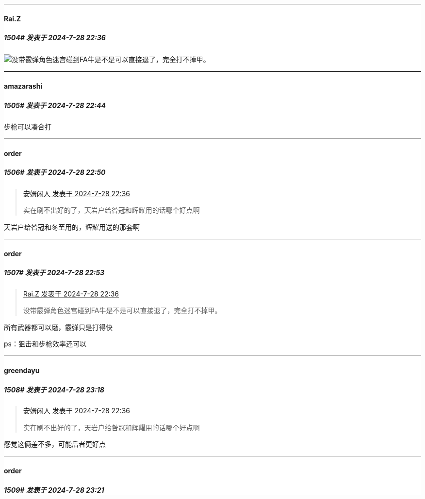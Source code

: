 *****

####  Rai.Z  
##### 1504#       发表于 2024-7-28 22:36

<img src="https://static.saraba1st.com/image/smiley/face2017/152.png" referrerpolicy="no-referrer">没带霰弹角色迷宫碰到FA牛是不是可以直接退了，完全打不掉甲。


*****

####  amazarashi  
##### 1505#       发表于 2024-7-28 22:44

步枪可以凑合打


*****

####  order  
##### 1506#       发表于 2024-7-28 22:50

<blockquote><a href="httphttps://bbs.saraba1st.com/2b/forum.php?mod=redirect&amp;goto=findpost&amp;pid=65727361&amp;ptid=2192398" target="_blank">安姆闲人 发表于 2024-7-28 22:36</a>

实在刷不出好的了，天岩户给咎冠和辉耀用的话哪个好点啊</blockquote>
天岩户给咎冠和冬至用的，辉耀用送的那套啊

*****

####  order  
##### 1507#       发表于 2024-7-28 22:53

<blockquote><a href="httphttps://bbs.saraba1st.com/2b/forum.php?mod=redirect&amp;goto=findpost&amp;pid=65727367&amp;ptid=2192398" target="_blank">Rai.Z 发表于 2024-7-28 22:36</a>

没带霰弹角色迷宫碰到FA牛是不是可以直接退了，完全打不掉甲。</blockquote>
所有武器都可以磨，霰弹只是打得快

ps：狙击和步枪效率还可以


*****

####  greendayu  
##### 1508#       发表于 2024-7-28 23:18

<blockquote><a href="httphttps://bbs.saraba1st.com/2b/forum.php?mod=redirect&amp;goto=findpost&amp;pid=65727361&amp;ptid=2192398" target="_blank">安姆闲人 发表于 2024-7-28 22:36</a>

实在刷不出好的了，天岩户给咎冠和辉耀用的话哪个好点啊</blockquote>
感觉这俩差不多，可能后者更好点


*****

####  order  
##### 1509#       发表于 2024-7-28 23:21
